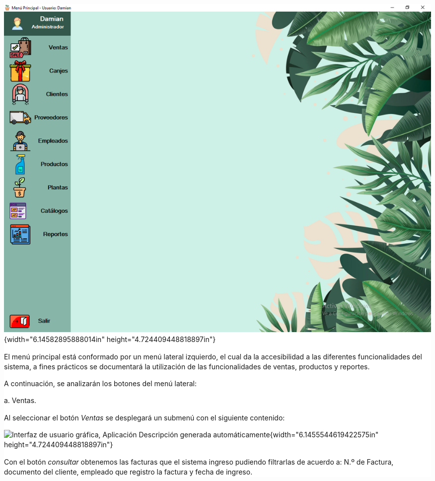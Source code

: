 ![](./EntregaFinal/media/image3.png){width="6.14582895888014in"
height="4.724409448818897in"}

El menú principal está conformado por un menú lateral izquierdo, el cual
da la accesibilidad a las diferentes funcionalidades del sistema, a
fines prácticos se documentará la utilización de las funcionalidades de
ventas, productos y reportes.

A continuación, se analizarán los botones del menú lateral:

a.  Ventas.

Al seleccionar el botón *Ventas* se desplegará un submenú con el
siguiente contenido:

![Interfaz de usuario gráfica, Aplicación Descripción generada
automáticamente](./EntregaFinal/media/image4.png){width="6.1455544619422575in"
height="4.724409448818897in"}

Con el botón *consultar* obtenemos las facturas que el sistema ingreso
pudiendo filtrarlas de acuerdo a: N.º de Factura, documento del cliente,
empleado que registro la factura y fecha de ingreso.
